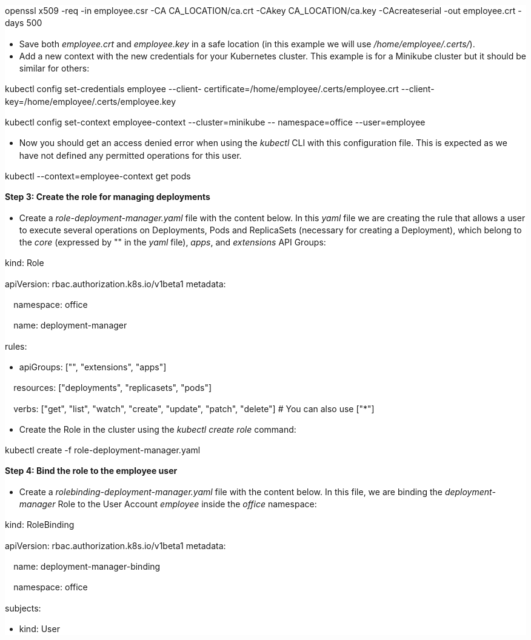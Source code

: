 openssl x509 -req -in employee.csr -CA CA\_LOCATION/ca.crt -CAkey CA\_LOCATION/ca.key -CAcreateserial -out employee.crt -days 500 

- Save both *employee.crt* and *employee.key* in a safe location (in this example we will use */home/employee/.certs/*). 
- Add a new context with the new credentials for your Kubernetes cluster. This example is for a Minikube cluster but it should be similar for others: 

kubectl config set-credentials employee --client- certificate=/home/employee/.certs/employee.crt  --client- key=/home/employee/.certs/employee.key 

kubectl config set-context employee-context --cluster=minikube -- namespace=office --user=employee 

- Now you should get an access denied error when using the *kubectl* CLI with this configuration file. This is expected as we have not defined any permitted operations for this user. 

kubectl --context=employee-context get pods 

**Step 3: Create the role for managing deployments** 

- Create a *role-deployment-manager.yaml* file with the content below. In this *yaml* file we are creating the rule that allows a user to execute several operations on Deployments, Pods and ReplicaSets (necessary for creating a Deployment), which belong to the *core* (expressed by "" in the *yaml* file), *apps*, and *extensions* API Groups: 

kind: Role 

apiVersion: rbac.authorization.k8s.io/v1beta1 metadata:

`  `namespace: office 

`  `name: deployment-manager 

rules:

- apiGroups: ["", "extensions", "apps"] 

`  `resources: ["deployments", "replicasets", "pods"] 

`  `verbs: ["get", "list", "watch", "create", "update", "patch", "delete"] # You can also use ["\*"]

- Create the Role in the cluster using the *kubectl create role* command: 

kubectl create -f role-deployment-manager.yaml 

**Step 4: Bind the role to the employee user** 

- Create a *rolebinding-deployment-manager.yaml* file with the content below. In this file, we are binding the *deployment-manager* Role to the User Account *employee* inside the *office* namespace: 

kind: RoleBinding 

apiVersion: rbac.authorization.k8s.io/v1beta1 metadata: 

`  `name: deployment-manager-binding 

`  `namespace: office 

subjects: 

- kind: User 


[ref1]: Aspose.Words.d008220c-38f0-4f8d-8aee-52b391ccac48.003.png
[ref2]: Aspose.Words.d008220c-38f0-4f8d-8aee-52b391ccac48.013.png
[ref3]: Aspose.Words.d008220c-38f0-4f8d-8aee-52b391ccac48.026.png
[ref4]: Aspose.Words.d008220c-38f0-4f8d-8aee-52b391ccac48.034.png